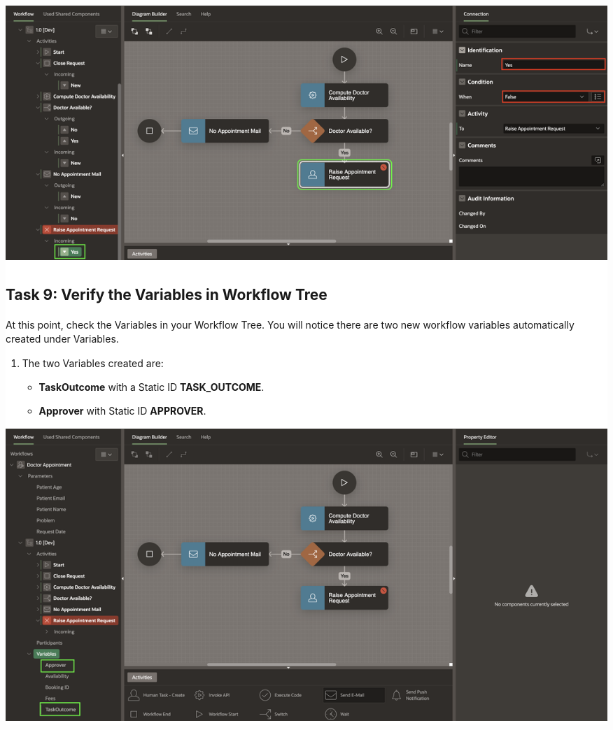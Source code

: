   ![Configure Connection](./images/configure-connection.png " ")

## Task 9: Verify the Variables in Workflow Tree

At this point, check the Variables in your Workflow Tree. You will notice there are two new workflow variables automatically created under Variables.

1. The two Variables created are:

    - **TaskOutcome** with a Static ID **TASK_OUTCOME**.

    - **Approver** with Static ID **APPROVER**.

  ![Check Variables](./images/check-variables.png " ")
